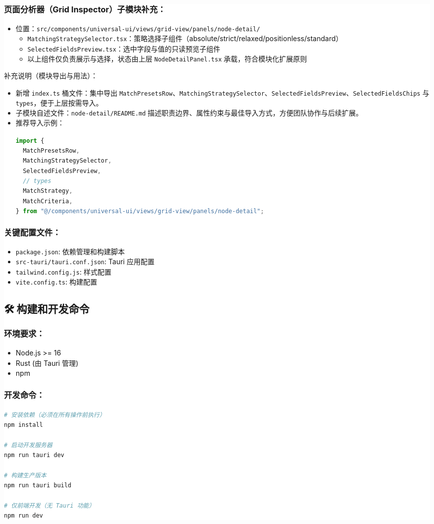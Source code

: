 ### 页面分析器（Grid Inspector）子模块补充：

- 位置：`src/components/universal-ui/views/grid-view/panels/node-detail/`
  - `MatchingStrategySelector.tsx`：策略选择子组件（absolute/strict/relaxed/positionless/standard）
  - `SelectedFieldsPreview.tsx`：选中字段与值的只读预览子组件
  - 以上组件仅负责展示与选择，状态由上层 `NodeDetailPanel.tsx` 承载，符合模块化扩展原则

补充说明（模块导出与用法）：

- 新增 `index.ts` 桶文件：集中导出 `MatchPresetsRow`、`MatchingStrategySelector`、`SelectedFieldsPreview`、`SelectedFieldsChips` 与 `types`，便于上层按需导入。
- 子模块自述文件：`node-detail/README.md` 描述职责边界、属性约束与最佳导入方式，方便团队协作与后续扩展。
- 推荐导入示例：
  ```ts
  import {
    MatchPresetsRow,
    MatchingStrategySelector,
    SelectedFieldsPreview,
    // types
    MatchStrategy,
    MatchCriteria,
  } from "@/components/universal-ui/views/grid-view/panels/node-detail";
  ```

### 关键配置文件：

- `package.json`: 依赖管理和构建脚本
- `src-tauri/tauri.conf.json`: Tauri 应用配置
- `tailwind.config.js`: 样式配置
- `vite.config.ts`: 构建配置

## 🛠️ 构建和开发命令

### 环境要求：

- Node.js >= 16
- Rust (由 Tauri 管理)
- npm

### 开发命令：

```bash
# 安装依赖（必须在所有操作前执行）
npm install

# 启动开发服务器
npm run tauri dev

# 构建生产版本
npm run tauri build

# 仅前端开发（无 Tauri 功能）
npm run dev
```

